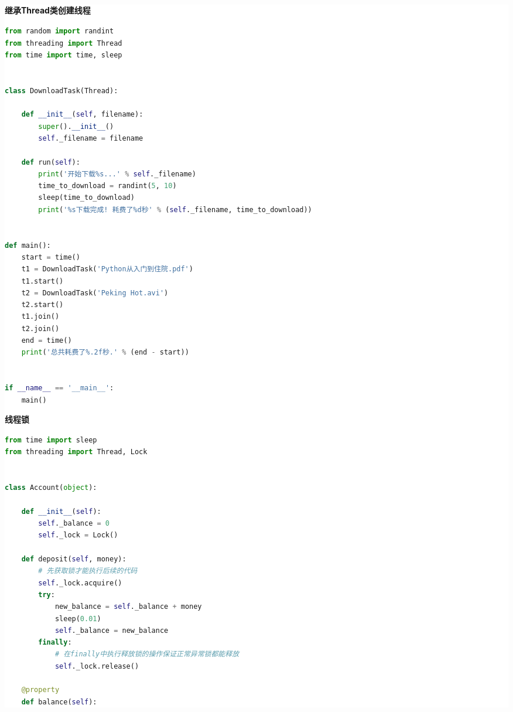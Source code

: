 ```python
```

**继承Thread类创建线程**

```python
from random import randint
from threading import Thread
from time import time, sleep


class DownloadTask(Thread):

    def __init__(self, filename):
        super().__init__()
        self._filename = filename

    def run(self):
        print('开始下载%s...' % self._filename)
        time_to_download = randint(5, 10)
        sleep(time_to_download)
        print('%s下载完成! 耗费了%d秒' % (self._filename, time_to_download))


def main():
    start = time()
    t1 = DownloadTask('Python从入门到住院.pdf')
    t1.start()
    t2 = DownloadTask('Peking Hot.avi')
    t2.start()
    t1.join()
    t2.join()
    end = time()
    print('总共耗费了%.2f秒.' % (end - start))


if __name__ == '__main__':
    main()
```

**线程锁**

```python
from time import sleep
from threading import Thread, Lock


class Account(object):

    def __init__(self):
        self._balance = 0
        self._lock = Lock()

    def deposit(self, money):
        # 先获取锁才能执行后续的代码
        self._lock.acquire()
        try:
            new_balance = self._balance + money
            sleep(0.01)
            self._balance = new_balance
        finally:
            # 在finally中执行释放锁的操作保证正常异常锁都能释放
            self._lock.release()

    @property
    def balance(self):
```